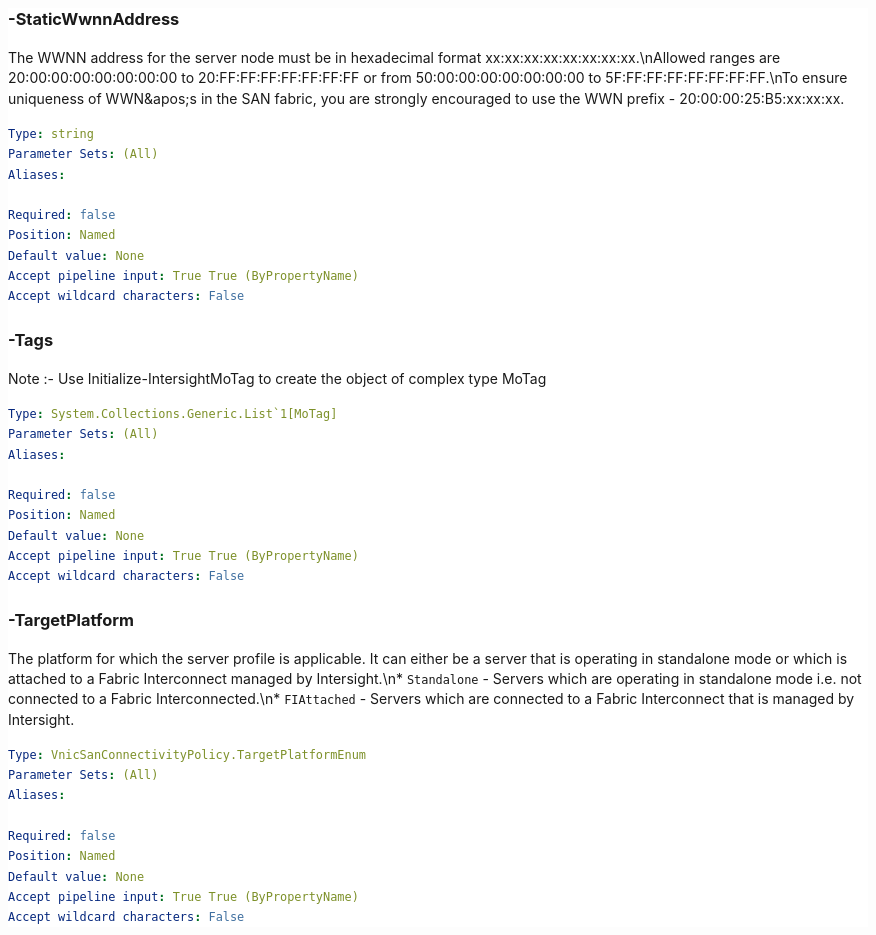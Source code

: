 ### -StaticWwnnAddress
The WWNN address for the server node must be in hexadecimal format xx:xx:xx:xx:xx:xx:xx:xx.\nAllowed ranges are 20:00:00:00:00:00:00:00 to 20:FF:FF:FF:FF:FF:FF:FF or from 50:00:00:00:00:00:00:00 to 5F:FF:FF:FF:FF:FF:FF:FF.\nTo ensure uniqueness of WWN&amp;apos;s in the SAN fabric, you are strongly encouraged to use the WWN prefix - 20:00:00:25:B5:xx:xx:xx.

```yaml
Type: string
Parameter Sets: (All)
Aliases:

Required: false
Position: Named
Default value: None
Accept pipeline input: True True (ByPropertyName)
Accept wildcard characters: False
```

### -Tags


Note :- Use Initialize-IntersightMoTag to create the object of complex type MoTag

```yaml
Type: System.Collections.Generic.List`1[MoTag]
Parameter Sets: (All)
Aliases:

Required: false
Position: Named
Default value: None
Accept pipeline input: True True (ByPropertyName)
Accept wildcard characters: False
```

### -TargetPlatform
The platform for which the server profile is applicable. It can either be a server that is operating in standalone mode or which is attached to a Fabric Interconnect managed by Intersight.\n* `Standalone` - Servers which are operating in standalone mode i.e. not connected to a Fabric Interconnected.\n* `FIAttached` - Servers which are connected to a Fabric Interconnect that is managed by Intersight.

```yaml
Type: VnicSanConnectivityPolicy.TargetPlatformEnum
Parameter Sets: (All)
Aliases:

Required: false
Position: Named
Default value: None
Accept pipeline input: True True (ByPropertyName)
Accept wildcard characters: False
```
